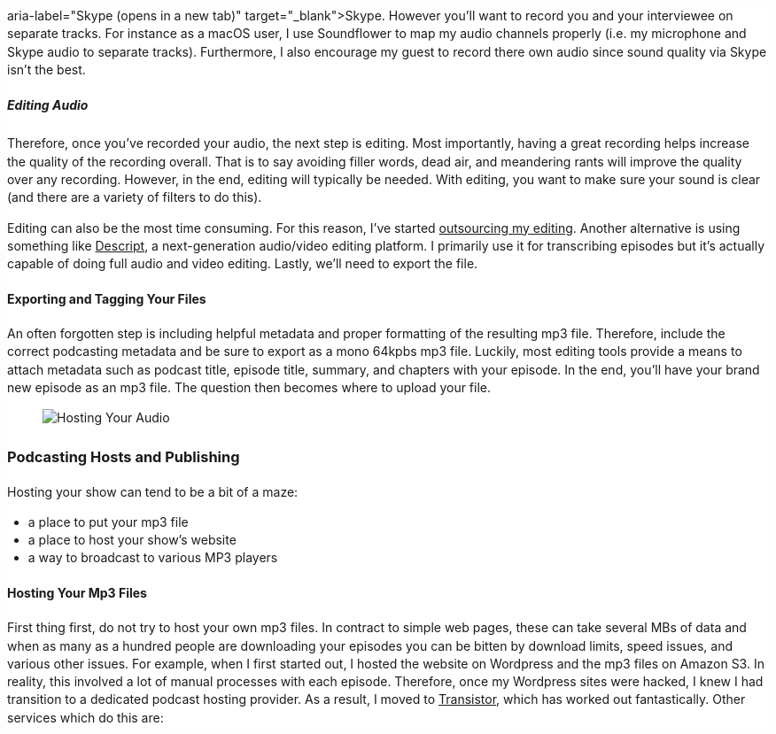 aria-label="Skype (opens in a new tab)" target="_blank">Skype</a>.
However you’ll want to record you and your interviewee on separate
tracks. For instance as a macOS user, I use Soundflower to map my audio
channels properly (i.e. my microphone and Skype audio to separate
tracks). Furthermore, I also encourage my guest to record there own
audio since sound quality via Skype isn’t the best.

##### Editing Audio

Therefore, once you’ve recorded your audio, the next step is editing.
Most importantly, having a great recording helps increase the quality of
the recording overall. That is to say avoiding filler words, dead air,
and meandering rants will improve the quality over any recording.
However, in the end, editing will typically be needed. With editing, you
want to make sure your sound is clear (and there are a variety of
filters to do this).

Editing can also be the most time consuming. For this reason, I’ve
started [outsourcing my editing](https://www.podcastedition.com).
Another alternative is using something like
<a href="http://descript.com/" rel="noreferrer noopener"
target="_blank">Descript</a>, a next-generation audio/video editing
platform. I primarily use it for transcribing episodes but it’s actually
capable of doing full audio and video editing. Lastly, we’ll need to
export the file.

#### Exporting and Tagging Your Files

An often forgotten step is including helpful metadata and proper
formatting of the resulting mp3 file. Therefore, include the correct
podcasting metadata and be sure to export as a mono 64kpbs mp3 file.
Luckily, most editing tools provide a means to attach metadata such as
podcast title, episode title, summary, and chapters with your episode.
In the end, you’ll have your brand new episode as an mp3 file. The
question then becomes where to upload your file.

<figure class="wp-block-image">
<img
src="https://leogdion.name/wp-content/uploads/2019/06/mick-haupt-1321397-unsplash-692-e1560428606907.jpeg"
class="wp-image-198" alt="Hosting Your Audio" />
</figure>

### Podcasting Hosts and Publishing

Hosting your show can tend to be a bit of a maze:

-   a place to put your mp3 file
-   a place to host your show’s website
-   a way to broadcast to various MP3 players

#### Hosting Your Mp3 Files

First thing first, do not try to host your own mp3 files. In contract to
simple web pages, these can take several MBs of data and when as many as
a hundred people are downloading your episodes you can be bitten by
download limits, speed issues, and various other issues. For example,
when I first started out, I hosted the website on Wordpress and the mp3
files on Amazon S3. In reality, this involved a lot of manual processes
with each episode. Therefore, once my Wordpress sites were hacked, I
knew I had transition to a dedicated podcast hosting provider. As a
result, I moved to [Transistor](https://transistor.fm/?via=leo), which
has worked out fantastically. Other services which do this are:
